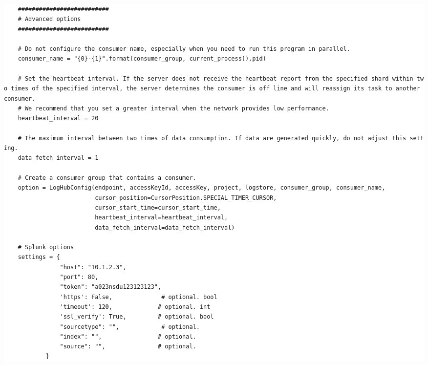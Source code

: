         ##########################
        # Advanced options
        ##########################
    
        # Do not configure the consumer name, especially when you need to run this program in parallel.
        consumer_name = "{0}-{1}".format(consumer_group, current_process().pid)
    
        # Set the heartbeat interval. If the server does not receive the heartbeat report from the specified shard within two times of the specified interval, the server determines the consumer is off line and will reassign its task to another consumer.
        # We recommend that you set a greater interval when the network provides low performance.
        heartbeat_interval = 20
    
        # The maximum interval between two times of data consumption. If data are generated quickly, do not adjust this setting.
        data_fetch_interval = 1
    
        # Create a consumer group that contains a consumer.
        option = LogHubConfig(endpoint, accessKeyId, accessKey, project, logstore, consumer_group, consumer_name,
                              cursor_position=CursorPosition.SPECIAL_TIMER_CURSOR,
                              cursor_start_time=cursor_start_time,
                              heartbeat_interval=heartbeat_interval,
                              data_fetch_interval=data_fetch_interval)
    
        # Splunk options
        settings = {
                    "host": "10.1.2.3",
                    "port": 80,
                    "token": "a023nsdu123123123",
                    'https': False,              # optional. bool
                    'timeout': 120,             # optional. int
                    'ssl_verify': True,         # optional. bool
                    "sourcetype": "",            # optional.
                    "index": "",                # optional.
                    "source": "",               # optional.
                }
    